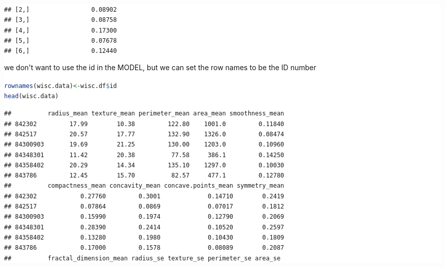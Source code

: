     ## [2,]                 0.08902
    ## [3,]                 0.08758
    ## [4,]                 0.17300
    ## [5,]                 0.07678
    ## [6,]                 0.12440

we don't want to use the id in the MODEL, but we can set the row names to be the ID number

``` r
rownames(wisc.data)<-wisc.df$id
head(wisc.data)
```

    ##          radius_mean texture_mean perimeter_mean area_mean smoothness_mean
    ## 842302         17.99        10.38         122.80    1001.0         0.11840
    ## 842517         20.57        17.77         132.90    1326.0         0.08474
    ## 84300903       19.69        21.25         130.00    1203.0         0.10960
    ## 84348301       11.42        20.38          77.58     386.1         0.14250
    ## 84358402       20.29        14.34         135.10    1297.0         0.10030
    ## 843786         12.45        15.70          82.57     477.1         0.12780
    ##          compactness_mean concavity_mean concave.points_mean symmetry_mean
    ## 842302            0.27760         0.3001             0.14710        0.2419
    ## 842517            0.07864         0.0869             0.07017        0.1812
    ## 84300903          0.15990         0.1974             0.12790        0.2069
    ## 84348301          0.28390         0.2414             0.10520        0.2597
    ## 84358402          0.13280         0.1980             0.10430        0.1809
    ## 843786            0.17000         0.1578             0.08089        0.2087
    ##          fractal_dimension_mean radius_se texture_se perimeter_se area_se